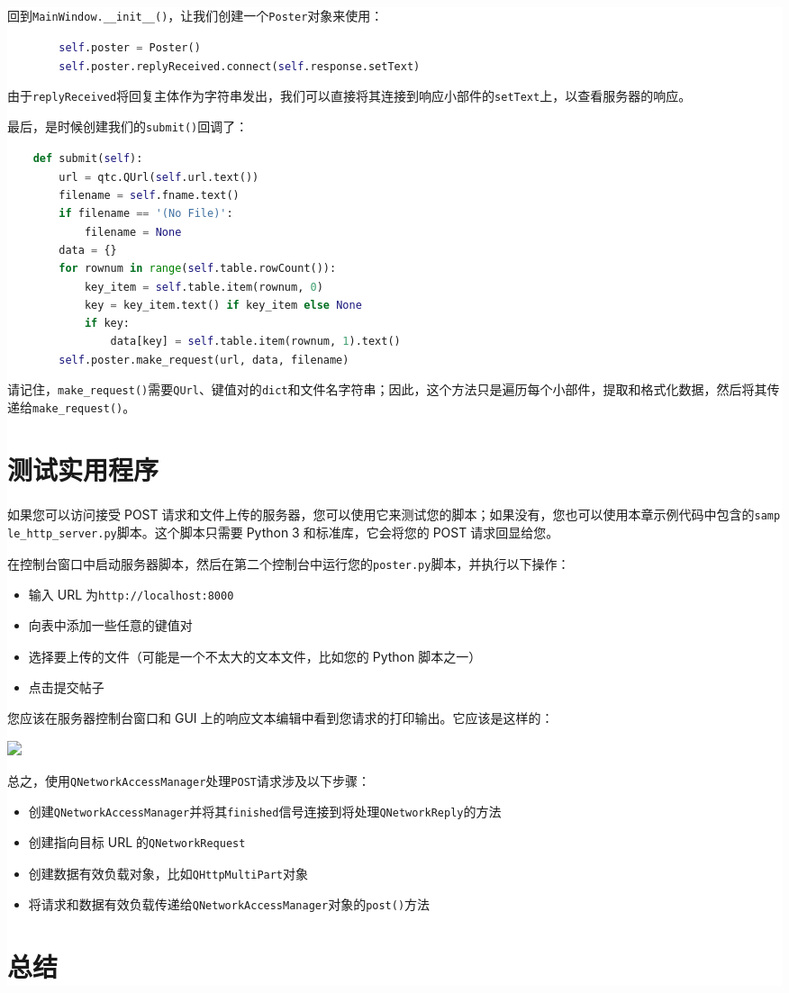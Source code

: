 回到`MainWindow.__init__()`，让我们创建一个`Poster`对象来使用：

```py
        self.poster = Poster()
        self.poster.replyReceived.connect(self.response.setText)
```

由于`replyReceived`将回复主体作为字符串发出，我们可以直接将其连接到响应小部件的`setText`上，以查看服务器的响应。

最后，是时候创建我们的`submit()`回调了：

```py
    def submit(self):
        url = qtc.QUrl(self.url.text())
        filename = self.fname.text()
        if filename == '(No File)':
            filename = None
        data = {}
        for rownum in range(self.table.rowCount()):
            key_item = self.table.item(rownum, 0)
            key = key_item.text() if key_item else None
            if key:
                data[key] = self.table.item(rownum, 1).text()
        self.poster.make_request(url, data, filename)
```

请记住，`make_request()`需要`QUrl`、键值对的`dict`和文件名字符串；因此，这个方法只是遍历每个小部件，提取和格式化数据，然后将其传递给`make_request()`。

# 测试实用程序

如果您可以访问接受 POST 请求和文件上传的服务器，您可以使用它来测试您的脚本；如果没有，您也可以使用本章示例代码中包含的`sample_http_server.py`脚本。这个脚本只需要 Python 3 和标准库，它会将您的 POST 请求回显给您。

在控制台窗口中启动服务器脚本，然后在第二个控制台中运行您的`poster.py`脚本，并执行以下操作：

+   输入 URL 为`http://localhost:8000`

+   向表中添加一些任意的键值对

+   选择要上传的文件（可能是一个不太大的文本文件，比如您的 Python 脚本之一）

+   点击提交帖子

您应该在服务器控制台窗口和 GUI 上的响应文本编辑中看到您请求的打印输出。它应该是这样的：

![](img/fbc5b22b-9a2f-4e97-8897-c328187ecffd.png)

总之，使用`QNetworkAccessManager`处理`POST`请求涉及以下步骤：

+   创建`QNetworkAccessManager`并将其`finished`信号连接到将处理`QNetworkReply`的方法

+   创建指向目标 URL 的`QNetworkRequest`

+   创建数据有效负载对象，比如`QHttpMultiPart`对象

+   将请求和数据有效负载传递给`QNetworkAccessManager`对象的`post()`方法

# 总结

